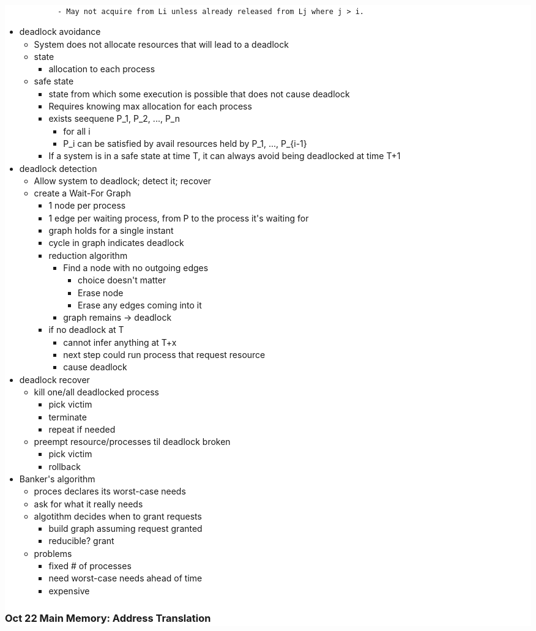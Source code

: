                 - May not acquire from Li unless already released from Lj where j > i.

- deadlock avoidance
    - System does not allocate resources that will lead to a deadlock
    - state
        - allocation to each process
    - safe state
        - state from which some execution is possible that does not cause deadlock
        - Requires knowing max allocation for each process
        - exists seequene P_1, P_2, ..., P_n
            - for all i
            - P_i can be satisfied by avail resources held by P_1, ..., P_{i-1}
        - If a system is in a safe state at time T, it can always avoid being deadlocked at time T+1
- deadlock detection
    - Allow system to deadlock; detect it; recover
    - create a Wait-For Graph
        - 1 node per process
        - 1 edge per waiting process, from P to the process it's waiting for
        - graph holds for a single instant
        - cycle in graph indicates deadlock
        - reduction algorithm
            - Find a node with no outgoing edges
                - choice doesn't matter
                - Erase node
                - Erase any edges coming into it
            - graph remains -> deadlock
        - if no deadlock at T
            - cannot infer anything at T+x
            - next step could run process that request resource
            - cause deadlock
- deadlock recover
    - kill one/all deadlocked process
        - pick victim
        - terminate
        - repeat if needed
    - preempt resource/processes til deadlock broken
        - pick victim
        - rollback
- Banker's algorithm
    - proces declares its worst-case needs
    - ask for what it really needs
    - algotithm decides when to grant requests
        - build graph assuming request granted
        - reducible? grant
    - problems
        - fixed # of processes
        - need worst-case needs ahead of time
        - expensive

### Oct 22 Main Memory: Address Translation

